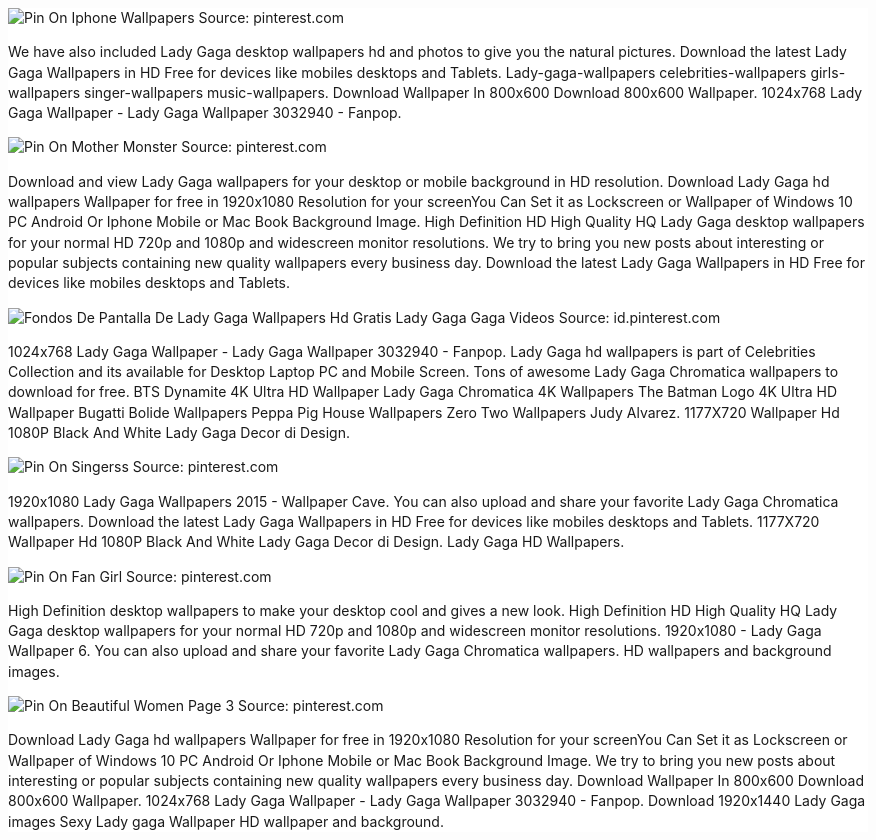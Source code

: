 ![Pin On Iphone Wallpapers](https://i.pinimg.com/originals/b2/f1/a8/b2f1a8cdd1cd83c2861cfdb3d7f1a961.jpg "Pin On Iphone Wallpapers")
Source: pinterest.com

We have also included Lady Gaga desktop wallpapers hd and photos to give you the natural pictures. Download the latest Lady Gaga Wallpapers in HD Free for devices like mobiles desktops and Tablets. Lady-gaga-wallpapers celebrities-wallpapers girls-wallpapers singer-wallpapers music-wallpapers. Download Wallpaper In 800x600 Download 800x600 Wallpaper. 1024x768 Lady Gaga Wallpaper - Lady Gaga Wallpaper 3032940 - Fanpop.

![Pin On Mother Monster](https://i.pinimg.com/736x/54/de/b7/54deb77ba166624de16ae5c0780c9ba0.jpg "Pin On Mother Monster")
Source: pinterest.com

Download and view Lady Gaga wallpapers for your desktop or mobile background in HD resolution. Download Lady Gaga hd wallpapers Wallpaper for free in 1920x1080 Resolution for your screenYou Can Set it as Lockscreen or Wallpaper of Windows 10 PC Android Or Iphone Mobile or Mac Book Background Image. High Definition HD High Quality HQ Lady Gaga desktop wallpapers for your normal HD 720p and 1080p and widescreen monitor resolutions. We try to bring you new posts about interesting or popular subjects containing new quality wallpapers every business day. Download the latest Lady Gaga Wallpapers in HD Free for devices like mobiles desktops and Tablets.

![Fondos De Pantalla De Lady Gaga Wallpapers Hd Gratis Lady Gaga Gaga Videos](https://i.pinimg.com/originals/9d/89/f0/9d89f064ea28068453a87335e745d334.jpg "Fondos De Pantalla De Lady Gaga Wallpapers Hd Gratis Lady Gaga Gaga Videos")
Source: id.pinterest.com

1024x768 Lady Gaga Wallpaper - Lady Gaga Wallpaper 3032940 - Fanpop. Lady Gaga hd wallpapers is part of Celebrities Collection and its available for Desktop Laptop PC and Mobile Screen. Tons of awesome Lady Gaga Chromatica wallpapers to download for free. BTS Dynamite 4K Ultra HD Wallpaper Lady Gaga Chromatica 4K Wallpapers The Batman Logo 4K Ultra HD Wallpaper Bugatti Bolide Wallpapers Peppa Pig House Wallpapers Zero Two Wallpapers Judy Alvarez. 1177X720 Wallpaper Hd 1080P Black And White Lady Gaga Decor di Design.

![Pin On Singerss](https://i.pinimg.com/originals/7b/38/88/7b38886c682d8104115b681878c03a86.jpg "Pin On Singerss")
Source: pinterest.com

1920x1080 Lady Gaga Wallpapers 2015 - Wallpaper Cave. You can also upload and share your favorite Lady Gaga Chromatica wallpapers. Download the latest Lady Gaga Wallpapers in HD Free for devices like mobiles desktops and Tablets. 1177X720 Wallpaper Hd 1080P Black And White Lady Gaga Decor di Design. Lady Gaga HD Wallpapers.

![Pin On Fan Girl](https://i.pinimg.com/originals/04/6e/48/046e48b5eeb42440c1ea408430f348f5.jpg "Pin On Fan Girl")
Source: pinterest.com

High Definition desktop wallpapers to make your desktop cool and gives a new look. High Definition HD High Quality HQ Lady Gaga desktop wallpapers for your normal HD 720p and 1080p and widescreen monitor resolutions. 1920x1080 - Lady Gaga Wallpaper 6. You can also upload and share your favorite Lady Gaga Chromatica wallpapers. HD wallpapers and background images.

![Pin On Beautiful Women Page 3](https://i.pinimg.com/originals/a5/cb/48/a5cb484c5ac8f63e9b938a339dbdc63d.jpg "Pin On Beautiful Women Page 3")
Source: pinterest.com

Download Lady Gaga hd wallpapers Wallpaper for free in 1920x1080 Resolution for your screenYou Can Set it as Lockscreen or Wallpaper of Windows 10 PC Android Or Iphone Mobile or Mac Book Background Image. We try to bring you new posts about interesting or popular subjects containing new quality wallpapers every business day. Download Wallpaper In 800x600 Download 800x600 Wallpaper. 1024x768 Lady Gaga Wallpaper - Lady Gaga Wallpaper 3032940 - Fanpop. Download 1920x1440 Lady Gaga images Sexy Lady gaga Wallpaper HD wallpaper and background.
